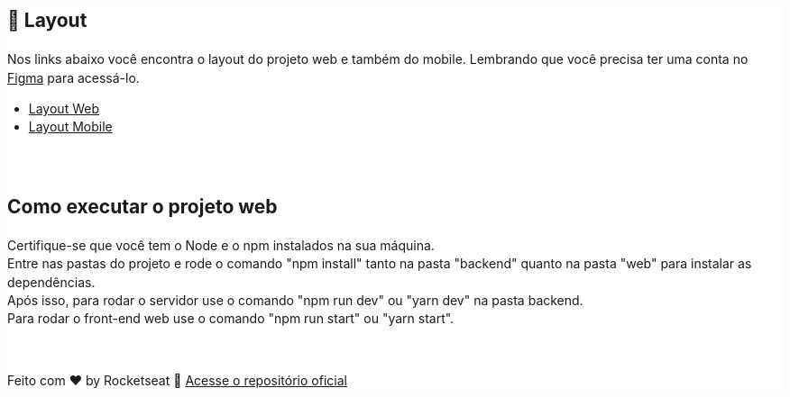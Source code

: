 ## 🔖 Layout

Nos links abaixo você encontra o layout do projeto web e também do mobile. Lembrando que você precisa ter uma conta no [Figma](http://figma.com/) para acessá-lo.

- [Layout Web](https://www.figma.com/file/mDEbnoojksG4w8sOxmudh3/Happy-Web)
- [Layout Mobile](https://www.figma.com/file/X27FfVxAgy9f5IFa7ONlph/Happy-Mobile)

<br/>

## Como executar o projeto web

Certifique-se que você tem o Node e o npm instalados na sua máquina.
<br/>
Entre nas pastas do projeto e rode o comando "npm install" tanto na pasta "backend" quanto na pasta "web" para instalar as dependências.
<br/>
Após isso, para rodar o servidor use o comando "npm run dev" ou "yarn dev" na pasta backend.
<br/>
Para rodar o front-end web use o comando "npm run start" ou "yarn start".

<br/>

Feito com :hearts: by Rocketseat :wave: [Acesse o repositório oficial](https://github.com/rocketseat-education/nlw-03-omnistack)
